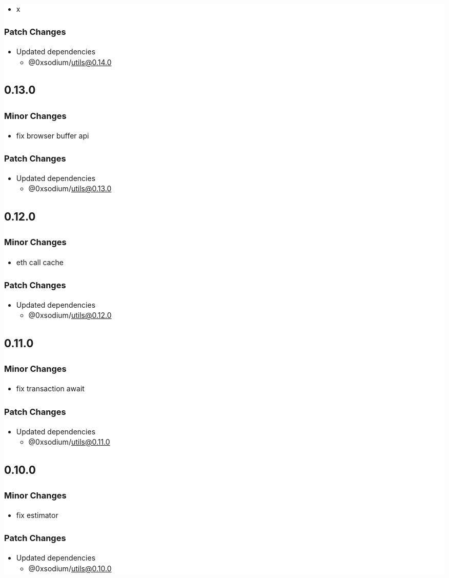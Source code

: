- x

### Patch Changes

- Updated dependencies
  - @0xsodium/utils@0.14.0

## 0.13.0

### Minor Changes

- fix browser buffer api

### Patch Changes

- Updated dependencies
  - @0xsodium/utils@0.13.0

## 0.12.0

### Minor Changes

- eth call cache

### Patch Changes

- Updated dependencies
  - @0xsodium/utils@0.12.0

## 0.11.0

### Minor Changes

- fix transaction await

### Patch Changes

- Updated dependencies
  - @0xsodium/utils@0.11.0

## 0.10.0

### Minor Changes

- fix estimator

### Patch Changes

- Updated dependencies
  - @0xsodium/utils@0.10.0
